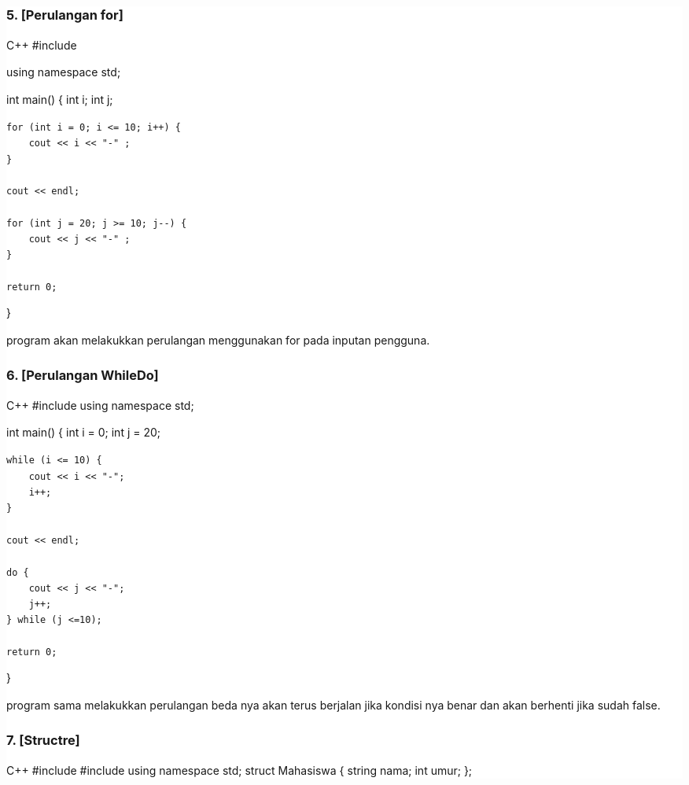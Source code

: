 ### 5. [Perulangan for]

C++
#include <iostream>

using namespace std;

int main() {
    int i;
    int j;

    for (int i = 0; i <= 10; i++) {
        cout << i << "-" ;
    }

    cout << endl;

    for (int j = 20; j >= 10; j--) {
        cout << j << "-" ;
    }

    return 0;
}

program akan melakukkan perulangan menggunakan for pada inputan pengguna.

### 6. [Perulangan WhileDo]

C++
#include <iostream>
using namespace std;

int main() {
    int i = 0;
    int j = 20;

    while (i <= 10) {
        cout << i << "-";
        i++;
    }

    cout << endl;

    do {
        cout << j << "-";
        j++;
    } while (j <=10);

    return 0;
}

program sama melakukkan perulangan beda nya akan terus berjalan jika kondisi nya benar dan akan berhenti jika sudah false.

### 7. [Structre]

C++
#include <iostream>
#include <string>
using namespace std;
struct Mahasiswa {
    string nama;
    int umur;
};
